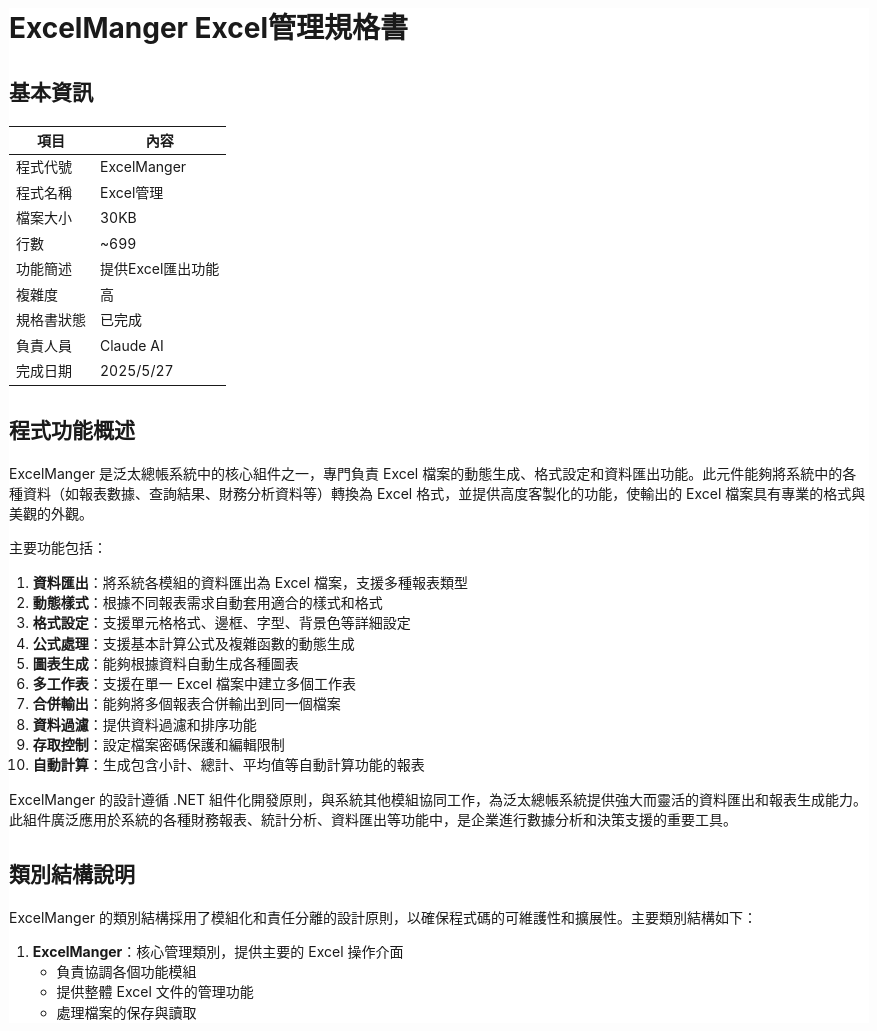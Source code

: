 # ExcelManger Excel管理規格書

## 基本資訊

| 項目       | 內容                                    |
|------------|---------------------------------------|
| 程式代號     | ExcelManger                          |
| 程式名稱     | Excel管理                             |
| 檔案大小     | 30KB                                 |
| 行數        | ~699                                 |
| 功能簡述     | 提供Excel匯出功能                      |
| 複雜度       | 高                                   |
| 規格書狀態   | 已完成                                |
| 負責人員     | Claude AI                           |
| 完成日期     | 2025/5/27                           |

## 程式功能概述

ExcelManger 是泛太總帳系統中的核心組件之一，專門負責 Excel 檔案的動態生成、格式設定和資料匯出功能。此元件能夠將系統中的各種資料（如報表數據、查詢結果、財務分析資料等）轉換為 Excel 格式，並提供高度客製化的功能，使輸出的 Excel 檔案具有專業的格式與美觀的外觀。

主要功能包括：

1. **資料匯出**：將系統各模組的資料匯出為 Excel 檔案，支援多種報表類型
2. **動態樣式**：根據不同報表需求自動套用適合的樣式和格式
3. **格式設定**：支援單元格格式、邊框、字型、背景色等詳細設定
4. **公式處理**：支援基本計算公式及複雜函數的動態生成
5. **圖表生成**：能夠根據資料自動生成各種圖表
6. **多工作表**：支援在單一 Excel 檔案中建立多個工作表
7. **合併輸出**：能夠將多個報表合併輸出到同一個檔案
8. **資料過濾**：提供資料過濾和排序功能
9. **存取控制**：設定檔案密碼保護和編輯限制
10. **自動計算**：生成包含小計、總計、平均值等自動計算功能的報表

ExcelManger 的設計遵循 .NET 組件化開發原則，與系統其他模組協同工作，為泛太總帳系統提供強大而靈活的資料匯出和報表生成能力。此組件廣泛應用於系統的各種財務報表、統計分析、資料匯出等功能中，是企業進行數據分析和決策支援的重要工具。

## 類別結構說明

ExcelManger 的類別結構採用了模組化和責任分離的設計原則，以確保程式碼的可維護性和擴展性。主要類別結構如下：

1. **ExcelManger**：核心管理類別，提供主要的 Excel 操作介面
   - 負責協調各個功能模組
   - 提供整體 Excel 文件的管理功能
   - 處理檔案的保存與讀取
